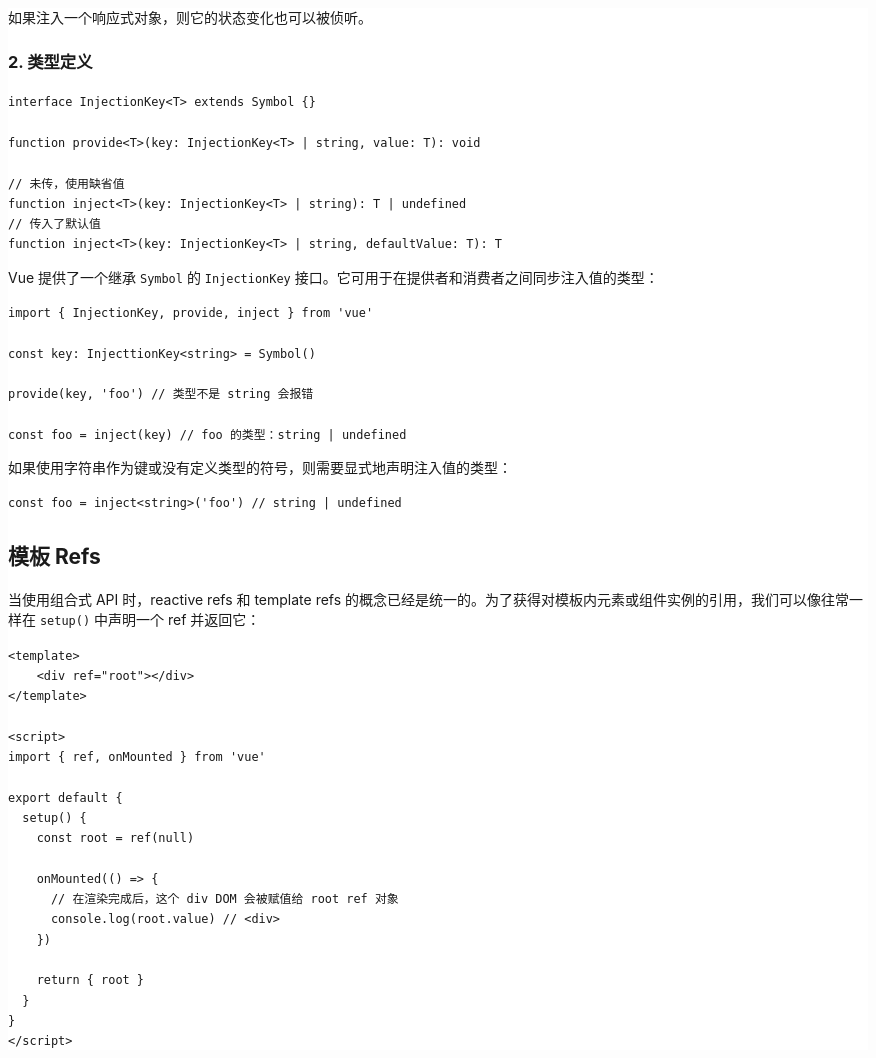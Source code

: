 如果注入一个响应式对象，则它的状态变化也可以被侦听。

### 2. 类型定义

```tsx
interface InjectionKey<T> extends Symbol {}

function provide<T>(key: InjectionKey<T> | string, value: T): void

// 未传，使用缺省值
function inject<T>(key: InjectionKey<T> | string): T | undefined
// 传入了默认值
function inject<T>(key: InjectionKey<T> | string, defaultValue: T): T
```

Vue 提供了一个继承 `Symbol` 的 `InjectionKey` 接口。它可用于在提供者和消费者之间同步注入值的类型：

```tsx
import { InjectionKey, provide, inject } from 'vue'

const key: InjecttionKey<string> = Symbol()

provide(key, 'foo') // 类型不是 string 会报错

const foo = inject(key) // foo 的类型：string | undefined
```

如果使用字符串作为键或没有定义类型的符号，则需要显式地声明注入值的类型：

```tsx
const foo = inject<string>('foo') // string | undefined
```



## 模板 Refs

当使用组合式 API 时，reactive refs 和 template refs 的概念已经是统一的。为了获得对模板内元素或组件实例的引用，我们可以像往常一样在 `setup()` 中声明一个 ref 并返回它：

```vue
<template>
	<div ref="root"></div>
</template>

<script>
import { ref, onMounted } from 'vue'
  
export default {
  setup() {
    const root = ref(null)
    
    onMounted(() => {
      // 在渲染完成后，这个 div DOM 会被赋值给 root ref 对象
      console.log(root.value) // <div>
    })
    
    return { root }
  }
}
</script>
```
